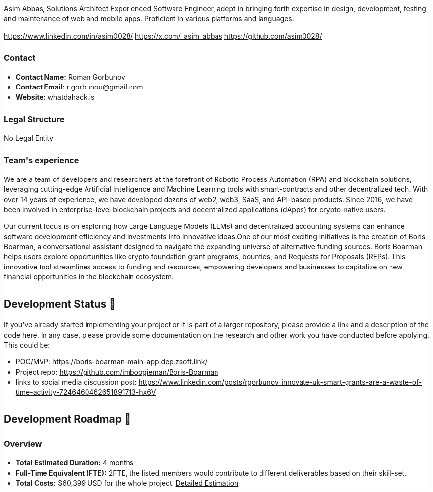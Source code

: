 Asim Abbas, Solutions Architect
Experienced Software Engineer, adept in bringing forth expertise in design, development, testing and maintenance of web and mobile apps. Proficient in various platforms and languages.

https://www.linkedin.com/in/asim0028/
https://x.com/_asim_abbas
https://github.com/asim0028/

### Contact

- **Contact Name:** Roman Gorbunov
- **Contact Email:** r.gorbunou@gmail.com
- **Website:** whatdahack.is

### Legal Structure

No Legal Entity

### Team's experience

We are a team of developers and researchers at the forefront of Robotic Process Automation (RPA) and blockchain solutions, leveraging cutting-edge Artificial Intelligence and Machine Learning tools with smart-contracts and other decentralized tech. With over 14 years of experience, we have developed dozens of web2, web3, SaaS, and API-based products. Since 2016, we have been involved in enterprise-level blockchain projects and decentralized applications (dApps) for crypto-native users.

Our current focus is on exploring how Large Language Models (LLMs) and decentralized accounting systems can enhance software development efficiency and investments into innovative ideas.One of our most exciting initiatives is the creation of Boris Boarman, a conversational assistant designed to navigate the expanding universe of alternative funding sources. Boris Boarman helps users explore opportunities like crypto foundation grant programs, bounties, and Requests for Proposals (RFPs). This innovative tool streamlines access to funding and resources, empowering developers and businesses to capitalize on new financial opportunities in the blockchain ecosystem.


## Development Status :open_book:

If you've already started implementing your project or it is part of a larger repository, please provide a link and a description of the code here. In any case, please provide some documentation on the research and other work you have conducted before applying. This could be:

- POC/MVP: https://boris-boarman-main-app.dep.zsoft.link/
- Project repo: https://github.com/imboogieman/Boris-Boarman 
- links to social media discussion post: https://www.linkedin.com/posts/rgorbunov_innovate-uk-smart-grants-are-a-waste-of-time-activity-7246460462651891713-hx6V

## Development Roadmap :nut_and_bolt:

### Overview

- **Total Estimated Duration:** 4 months
- **Full-Time Equivalent (FTE):** 2FTE, the listed members would contribute to different deliverables based on their skill-set.
- **Total Costs:** $60,399 USD for the whole project. [Detailed Estimation](https://docs.google.com/spreadsheets/d/1n4CuKghjtqOstTCBLnVJDUUf1dkN8EcZ)
